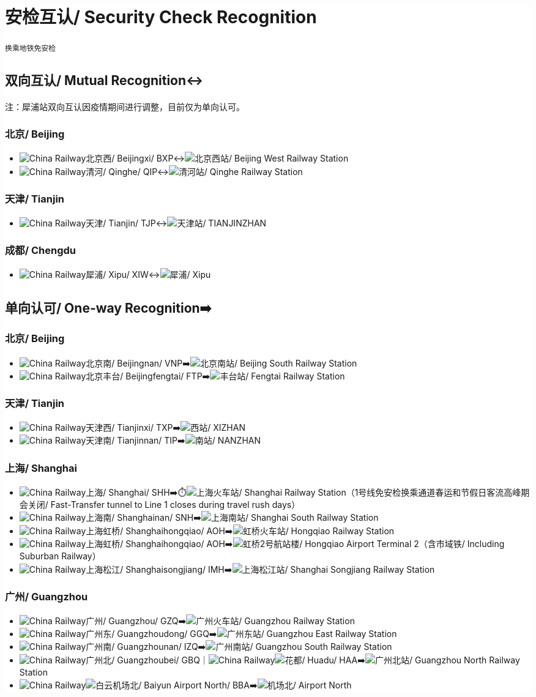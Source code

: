 # 安检互认/ Security Check Recognition

`换乘地铁免安检`

## 双向互认/ Mutual Recognition↔️

注：犀浦站双向互认因疫情期间进行调整，目前仅为单向认可。

### 北京/ Beijing
- <img src="https://raw.githubusercontent.com/Ivysauro/CNRT/master/images/CR.png" width="15" hegiht="15" alt="China Railway"/>北京西/ Beijingxi/ BXP↔️<img src="https://raw.githubusercontent.com/Ivysauro/CNRT/master/images/city/bj.gif" width="20" hegiht="20"/>北京西站/ Beijing West Railway Station
- <img src="https://raw.githubusercontent.com/Ivysauro/CNRT/master/images/CR.png" width="15" hegiht="15" alt="China Railway"/>清河/ Qinghe/ QIP↔️<img src="https://raw.githubusercontent.com/Ivysauro/CNRT/master/images/city/bj.gif" width="20" hegiht="20"/>清河站/ Qinghe Railway Station

### 天津/ Tianjin
- <img src="https://raw.githubusercontent.com/Ivysauro/CNRT/master/images/CR.png" width="15" hegiht="15" alt="China Railway"/>天津/ Tianjin/ TJP↔️<img src="https://raw.githubusercontent.com/Ivysauro/CNRT/master/images/city/tj.gif" width="20" hegiht="20"/>天津站/ TIANJINZHAN


### 成都/ Chengdu
- <img src="https://raw.githubusercontent.com/Ivysauro/CNRT/master/images/CR.png" width="15" hegiht="15" alt="China Railway"/>犀浦/ Xipu/ XIW↔️<img src="https://raw.githubusercontent.com/Ivysauro/CNRT/master/images/city/cd.gif" width="20" hegiht="20"/>犀浦/ Xipu


## 单向认可/ One-way Recognition➡️

### 北京/ Beijing
- <img src="https://raw.githubusercontent.com/Ivysauro/CNRT/master/images/CR.png" width="15" hegiht="15" alt="China Railway"/>北京南/ Beijingnan/ VNP➡️<img src="https://raw.githubusercontent.com/Ivysauro/CNRT/master/images/city/bj.gif" width="20" hegiht="20"/>北京南站/ Beijing South Railway Station
- <img src="https://raw.githubusercontent.com/Ivysauro/CNRT/master/images/CR.png" width="15" hegiht="15" alt="China Railway"/>北京丰台/ Beijingfengtai/ FTP➡️<img src="https://raw.githubusercontent.com/Ivysauro/CNRT/master/images/city/bj.gif" width="20" hegiht="20"/>丰台站/ Fengtai Railway Station

### 天津/ Tianjin
- <img src="https://raw.githubusercontent.com/Ivysauro/CNRT/master/images/CR.png" width="15" hegiht="15" alt="China Railway"/>天津西/ Tianjinxi/ TXP➡️<img src="https://raw.githubusercontent.com/Ivysauro/CNRT/master/images/city/tj.gif" width="20" hegiht="20"/>西站/ XIZHAN
- <img src="https://raw.githubusercontent.com/Ivysauro/CNRT/master/images/CR.png" width="15" hegiht="15" alt="China Railway"/>天津南/ Tianjinnan/ TIP➡️<img src="https://raw.githubusercontent.com/Ivysauro/CNRT/master/images/city/tj.gif" width="20" hegiht="20"/>南站/ NANZHAN

### 上海/ Shanghai
- <img src="https://raw.githubusercontent.com/Ivysauro/CNRT/master/images/CR.png" width="15" hegiht="15" alt="China Railway"/>上海/ Shanghai/ SHH➡️⏱️<img src="https://raw.githubusercontent.com/Ivysauro/CNRT/master/images/city/sh.gif" width="20" hegiht="20"/>上海火车站/ Shanghai Railway Station（1号线免安检换乘通道春运和节假日客流高峰期会关闭/ Fast-Transfer tunnel to Line 1 closes during travel rush days）
- <img src="https://raw.githubusercontent.com/Ivysauro/CNRT/master/images/CR.png" width="15" hegiht="15" alt="China Railway"/>上海南/ Shanghainan/ SNH➡️<img src="https://raw.githubusercontent.com/Ivysauro/CNRT/master/images/city/sh.gif" width="20" hegiht="20"/>上海南站/ Shanghai South Railway Station
- <img src="https://raw.githubusercontent.com/Ivysauro/CNRT/master/images/CR.png" width="15" hegiht="15" alt="China Railway"/>上海虹桥/ Shanghaihongqiao/ AOH➡️<img src="https://raw.githubusercontent.com/Ivysauro/CNRT/master/images/city/sh.gif" width="20" hegiht="20"/>虹桥火车站/ Hongqiao Railway Station
- <img src="https://raw.githubusercontent.com/Ivysauro/CNRT/master/images/CR.png" width="15" hegiht="15" alt="China Railway"/>上海虹桥/ Shanghaihongqiao/ AOH➡️<img src="https://raw.githubusercontent.com/Ivysauro/CNRT/master/images/city/sh.gif" width="20" hegiht="20"/>虹桥2号航站楼/ Hongqiao Airport Terminal 2（含市域铁/ Including Suburban Railway）
- <img src="https://raw.githubusercontent.com/Ivysauro/CNRT/master/images/CR.png" width="15" hegiht="15" alt="China Railway"/>上海松江/ Shanghaisongjiang/ IMH➡️<img src="https://raw.githubusercontent.com/Ivysauro/CNRT/master/images/city/sh.gif" width="20" hegiht="20"/>上海松江站/ Shanghai Songjiang Railway Station

### 广州/ Guangzhou
- <img src="https://raw.githubusercontent.com/Ivysauro/CNRT/master/images/CR.png" width="15" hegiht="15" alt="China Railway"/>广州/ Guangzhou/ GZQ➡️<img src="https://raw.githubusercontent.com/Ivysauro/CNRT/master/images/city/gz.gif" width="20" hegiht="20"/>广州火车站/ Guangzhou Railway Station
- <img src="https://raw.githubusercontent.com/Ivysauro/CNRT/master/images/CR.png" width="15" hegiht="15" alt="China Railway"/>广州东/ Guangzhoudong/ GGQ➡️<img src="https://raw.githubusercontent.com/Ivysauro/CNRT/master/images/city/gz.gif" width="20" hegiht="20"/>广州东站/ Guangzhou East Railway Station
- <img src="https://raw.githubusercontent.com/Ivysauro/CNRT/master/images/CR.png" width="15" hegiht="15" alt="China Railway"/>广州南/ Guangzhounan/ IZQ➡️<img src="https://raw.githubusercontent.com/Ivysauro/CNRT/master/images/city/gz.gif" width="20" hegiht="20"/>广州南站/ Guangzhou South Railway Station
- <img src="https://raw.githubusercontent.com/Ivysauro/CNRT/master/images/CR.png" width="15" hegiht="15" alt="China Railway"/>广州北/ Guangzhoubei/ GBQ｜<img src="https://raw.githubusercontent.com/Ivysauro/CNRT/master/images/CR.png" width="15" hegiht="15" alt="China Railway"/><img src="https://raw.githubusercontent.com/Ivysauro/CNRT/master/images/city/gz.gif" width="20" hegiht="20"/>花都/ Huadu/ HAA➡️<img src="https://raw.githubusercontent.com/Ivysauro/CNRT/master/images/city/gz.gif" width="20" hegiht="20"/>广州北站/ Guangzhou North Railway Station
- <img src="https://raw.githubusercontent.com/Ivysauro/CNRT/master/images/CR.png" width="15" hegiht="15" alt="China Railway"/><img src="https://raw.githubusercontent.com/Ivysauro/CNRT/master/images/city/gz.gif" width="20" hegiht="20"/>白云机场北/ Baiyun Airport North/ BBA➡️<img src="https://raw.githubusercontent.com/Ivysauro/CNRT/master/images/city/gz.gif" width="20" hegiht="20"/>机场北/ Airport North
